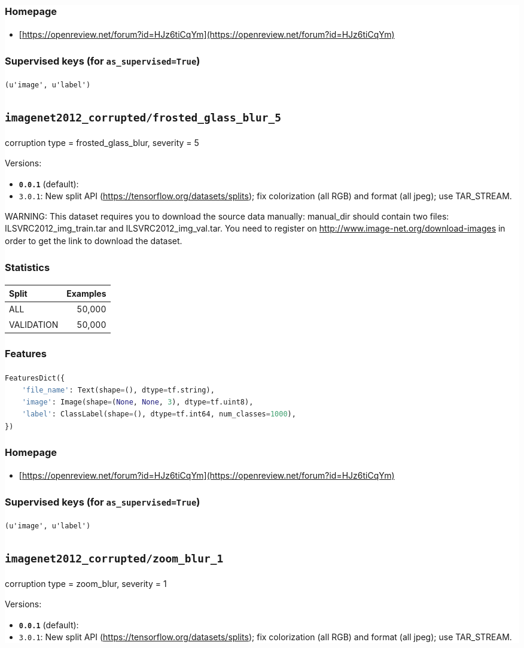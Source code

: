 ### Homepage

*   [https://openreview.net/forum?id=HJz6tiCqYm](https://openreview.net/forum?id=HJz6tiCqYm)

### Supervised keys (for `as_supervised=True`)
`(u'image', u'label')`

## `imagenet2012_corrupted/frosted_glass_blur_5`

corruption type = frosted_glass_blur, severity = 5

Versions:

*   **`0.0.1`** (default):
*   `3.0.1`: New split API (https://tensorflow.org/datasets/splits); fix
    colorization (all RGB) and format (all jpeg); use TAR_STREAM.

WARNING: This dataset requires you to download the source data manually:
manual_dir should contain two files: ILSVRC2012_img_train.tar and
ILSVRC2012_img_val.tar. You need to register on
http://www.image-net.org/download-images in order to get the link to download
the dataset.

### Statistics

Split      | Examples
:--------- | -------:
ALL        | 50,000
VALIDATION | 50,000

### Features
```python
FeaturesDict({
    'file_name': Text(shape=(), dtype=tf.string),
    'image': Image(shape=(None, None, 3), dtype=tf.uint8),
    'label': ClassLabel(shape=(), dtype=tf.int64, num_classes=1000),
})
```

### Homepage

*   [https://openreview.net/forum?id=HJz6tiCqYm](https://openreview.net/forum?id=HJz6tiCqYm)

### Supervised keys (for `as_supervised=True`)
`(u'image', u'label')`

## `imagenet2012_corrupted/zoom_blur_1`

corruption type = zoom_blur, severity = 1

Versions:

*   **`0.0.1`** (default):
*   `3.0.1`: New split API (https://tensorflow.org/datasets/splits); fix
    colorization (all RGB) and format (all jpeg); use TAR_STREAM.
